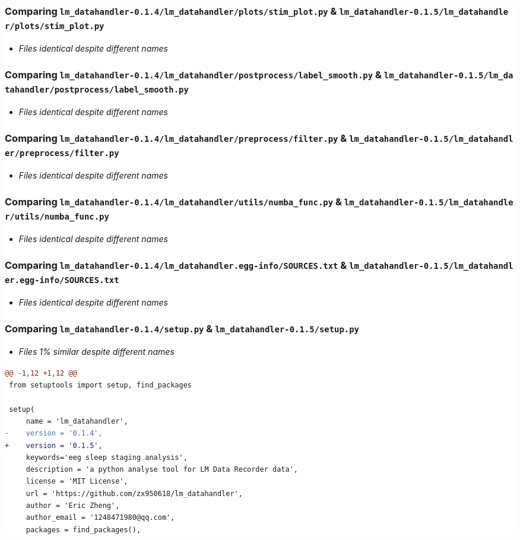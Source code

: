 ### Comparing `lm_datahandler-0.1.4/lm_datahandler/plots/stim_plot.py` & `lm_datahandler-0.1.5/lm_datahandler/plots/stim_plot.py`

 * *Files identical despite different names*

### Comparing `lm_datahandler-0.1.4/lm_datahandler/postprocess/label_smooth.py` & `lm_datahandler-0.1.5/lm_datahandler/postprocess/label_smooth.py`

 * *Files identical despite different names*

### Comparing `lm_datahandler-0.1.4/lm_datahandler/preprocess/filter.py` & `lm_datahandler-0.1.5/lm_datahandler/preprocess/filter.py`

 * *Files identical despite different names*

### Comparing `lm_datahandler-0.1.4/lm_datahandler/utils/numba_func.py` & `lm_datahandler-0.1.5/lm_datahandler/utils/numba_func.py`

 * *Files identical despite different names*

### Comparing `lm_datahandler-0.1.4/lm_datahandler.egg-info/SOURCES.txt` & `lm_datahandler-0.1.5/lm_datahandler.egg-info/SOURCES.txt`

 * *Files identical despite different names*

### Comparing `lm_datahandler-0.1.4/setup.py` & `lm_datahandler-0.1.5/setup.py`

 * *Files 1% similar despite different names*

```diff
@@ -1,12 +1,12 @@
 from setuptools import setup, find_packages
 
 setup(
     name = 'lm_datahandler',
-    version = '0.1.4',
+    version = '0.1.5',
     keywords='eeg sleep staging analysis',
     description = 'a python analyse tool for LM Data Recorder data',
     license = 'MIT License',
     url = 'https://github.com/zx950618/lm_datahandler',
     author = 'Eric Zheng',
     author_email = '1248471980@qq.com',
     packages = find_packages(),
```

